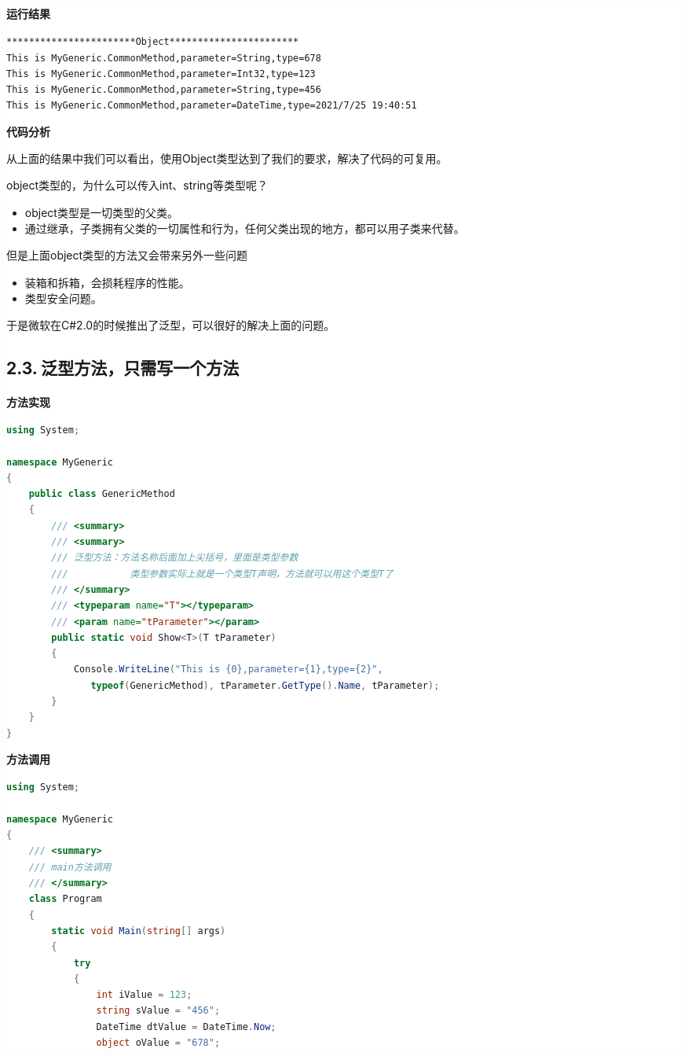 **运行结果**
```textplain
***********************Object***********************
This is MyGeneric.CommonMethod,parameter=String,type=678
This is MyGeneric.CommonMethod,parameter=Int32,type=123
This is MyGeneric.CommonMethod,parameter=String,type=456
This is MyGeneric.CommonMethod,parameter=DateTime,type=2021/7/25 19:40:51
```

**代码分析**

从上面的结果中我们可以看出，使用Object类型达到了我们的要求，解决了代码的可复用。

object类型的，为什么可以传入int、string等类型呢？
- object类型是一切类型的父类。
- 通过继承，子类拥有父类的一切属性和行为，任何父类出现的地方，都可以用子类来代替。

但是上面object类型的方法又会带来另外一些问题
- 装箱和拆箱，会损耗程序的性能。
- 类型安全问题。

于是微软在C#2.0的时候推出了泛型，可以很好的解决上面的问题。

## 2.3. 泛型方法，只需写一个方法
**方法实现**
```csharp
using System;

namespace MyGeneric
{
    public class GenericMethod
    {
        /// <summary>
        /// <summary>
        /// 泛型方法：方法名称后面加上尖括号，里面是类型参数
        ///           类型参数实际上就是一个类型T声明，方法就可以用这个类型T了
        /// </summary>
        /// <typeparam name="T"></typeparam>
        /// <param name="tParameter"></param>
        public static void Show<T>(T tParameter)
        {
            Console.WriteLine("This is {0},parameter={1},type={2}",
               typeof(GenericMethod), tParameter.GetType().Name, tParameter);
        }
    }
}
```

**方法调用**
```csharp
using System;

namespace MyGeneric
{
    /// <summary>
    /// main方法调用
    /// </summary>
    class Program
    {
        static void Main(string[] args)
        {
            try
            {                
                int iValue = 123;
                string sValue = "456";
                DateTime dtValue = DateTime.Now;
                object oValue = "678";
```